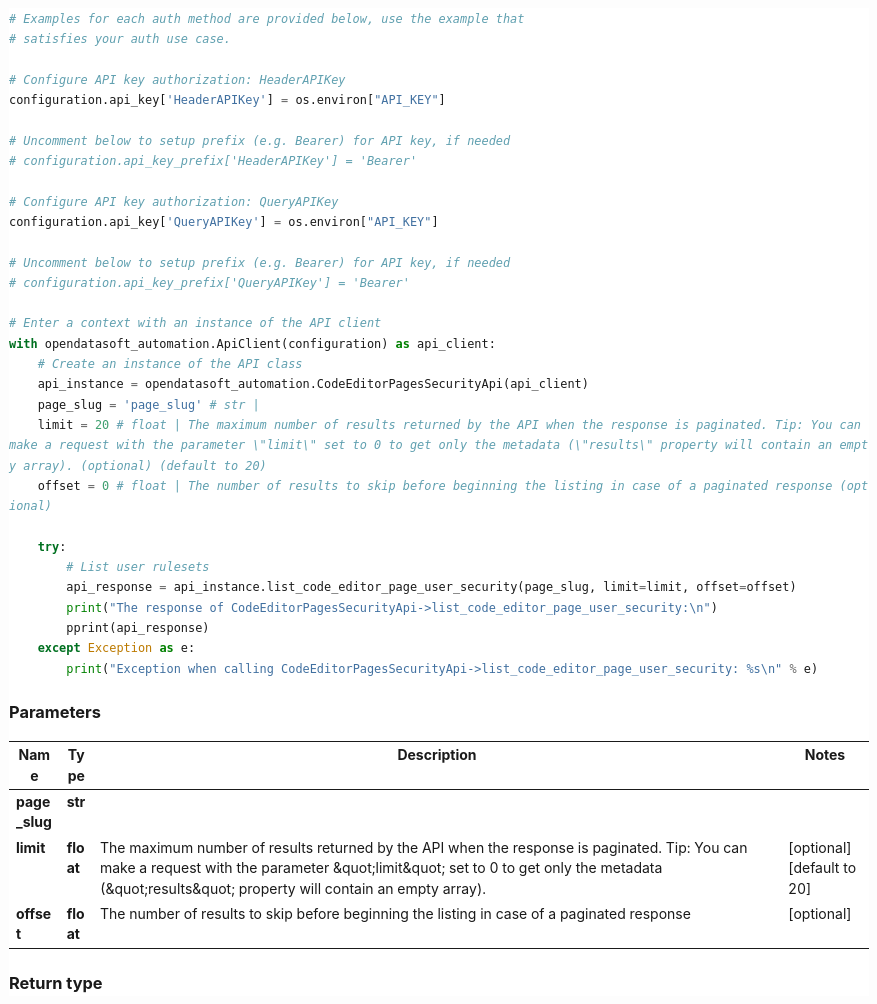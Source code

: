 ```python
# Examples for each auth method are provided below, use the example that
# satisfies your auth use case.

# Configure API key authorization: HeaderAPIKey
configuration.api_key['HeaderAPIKey'] = os.environ["API_KEY"]

# Uncomment below to setup prefix (e.g. Bearer) for API key, if needed
# configuration.api_key_prefix['HeaderAPIKey'] = 'Bearer'

# Configure API key authorization: QueryAPIKey
configuration.api_key['QueryAPIKey'] = os.environ["API_KEY"]

# Uncomment below to setup prefix (e.g. Bearer) for API key, if needed
# configuration.api_key_prefix['QueryAPIKey'] = 'Bearer'

# Enter a context with an instance of the API client
with opendatasoft_automation.ApiClient(configuration) as api_client:
    # Create an instance of the API class
    api_instance = opendatasoft_automation.CodeEditorPagesSecurityApi(api_client)
    page_slug = 'page_slug' # str | 
    limit = 20 # float | The maximum number of results returned by the API when the response is paginated. Tip: You can make a request with the parameter \"limit\" set to 0 to get only the metadata (\"results\" property will contain an empty array). (optional) (default to 20)
    offset = 0 # float | The number of results to skip before beginning the listing in case of a paginated response (optional)

    try:
        # List user rulesets
        api_response = api_instance.list_code_editor_page_user_security(page_slug, limit=limit, offset=offset)
        print("The response of CodeEditorPagesSecurityApi->list_code_editor_page_user_security:\n")
        pprint(api_response)
    except Exception as e:
        print("Exception when calling CodeEditorPagesSecurityApi->list_code_editor_page_user_security: %s\n" % e)
```



### Parameters


Name | Type | Description  | Notes
------------- | ------------- | ------------- | -------------
 **page_slug** | **str**|  | 
 **limit** | **float**| The maximum number of results returned by the API when the response is paginated. Tip: You can make a request with the parameter \&quot;limit\&quot; set to 0 to get only the metadata (\&quot;results\&quot; property will contain an empty array). | [optional] [default to 20]
 **offset** | **float**| The number of results to skip before beginning the listing in case of a paginated response | [optional] 

### Return type
